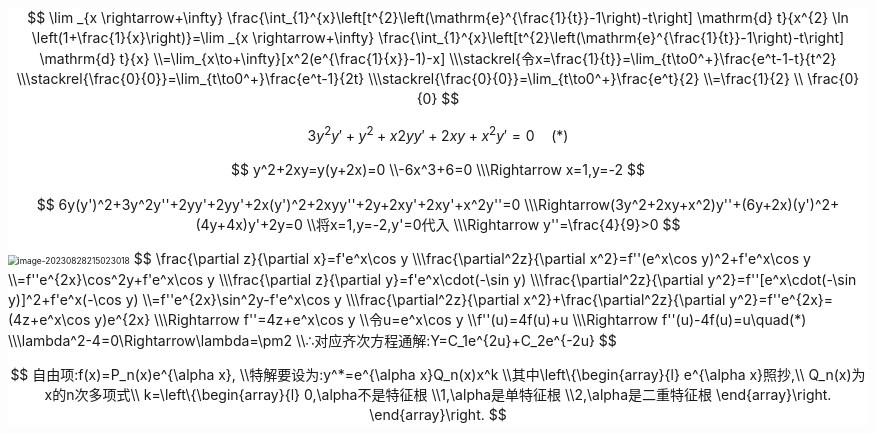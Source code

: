 $$
\lim _{x \rightarrow+\infty} \frac{\int_{1}^{x}\left[t^{2}\left(\mathrm{e}^{\frac{1}{t}}-1\right)-t\right] \mathrm{d} t}{x^{2} \ln \left(1+\frac{1}{x}\right)}=\lim _{x \rightarrow+\infty} \frac{\int_{1}^{x}\left[t^{2}\left(\mathrm{e}^{\frac{1}{t}}-1\right)-t\right] \mathrm{d} t}{x}
\\=\lim_{x\to+\infty}[x^2(e^{\frac{1}{x}}-1)-x]
\\\stackrel{令x=\frac{1}{t}}=\lim_{t\to0^+}\frac{e^t-1-t}{t^2}
\\\stackrel{\frac{0}{0}}=\lim_{t\to0^+}\frac{e^t-1}{2t}
\\\stackrel{\frac{0}{0}}=\lim_{t\to0^+}\frac{e^t}{2}
\\=\frac{1}{2}
\\
\frac{0}{0}
$$


$$
3y^2y'+y^2+x2yy'+2xy+x^2y'=0\quad(*)
$$

$$
y^2+2xy=y(y+2x)=0
\\-6x^3+6=0
\\\Rightarrow x=1,y=-2
$$

$$
6y(y')^2+3y^2y''+2yy'+2yy'+2x(y')^2+2xyy''+2y+2xy'+2xy'+x^2y''=0
\\\Rightarrow(3y^2+2xy+x^2)y''+(6y+2x)(y')^2+(4y+4x)y'+2y=0
\\将x=1,y=-2,y'=0代入
\\\Rightarrow y''=\frac{4}{9}>0
$$

<img src="https://cvp.oss-cn-shanghai.aliyuncs.com/picgo/202308282150141.png" alt="image-20230828215023018" style="zoom: 60%;" />
$$
\frac{\partial z}{\partial x}=f'e^x\cos y
\\\frac{\partial^2z}{\partial x^2}=f''(e^x\cos y)^2+f'e^x\cos y
\\=f''e^{2x}\cos^2y+f'e^x\cos y
\\\frac{\partial z}{\partial y}=f'e^x\cdot(-\sin y)
\\\frac{\partial^2z}{\partial y^2}=f''[e^x\cdot(-\sin y)]^2+f'e^x(-\cos y)
\\=f''e^{2x}\sin^2y-f'e^x\cos y
\\\frac{\partial^2z}{\partial x^2}+\frac{\partial^2z}{\partial y^2}=f''e^{2x}=(4z+e^x\cos y)e^{2x}
\\\Rightarrow f''=4z+e^x\cos y
\\令u=e^x\cos y
\\f''(u)=4f(u)+u
\\\Rightarrow f''(u)-4f(u)=u\quad(*)
\\\lambda^2-4=0\Rightarrow\lambda=\pm2
\\∴对应齐次方程通解:Y=C_1e^{2u}+C_2e^{-2u}
$$

$$
自由项:f(x)=P_n(x)e^{\alpha x},
\\特解要设为:y^*=e^{\alpha x}Q_n(x)x^k
\\其中\left\{\begin{array}{l}
e^{\alpha x}照抄,\\
Q_n(x)为x的n次多项式\\
k=\left\{\begin{array}{l}
0,\alpha不是特征根
\\1,\alpha是单特征根
\\2,\alpha是二重特征根
\end{array}\right.
\end{array}\right.
$$
